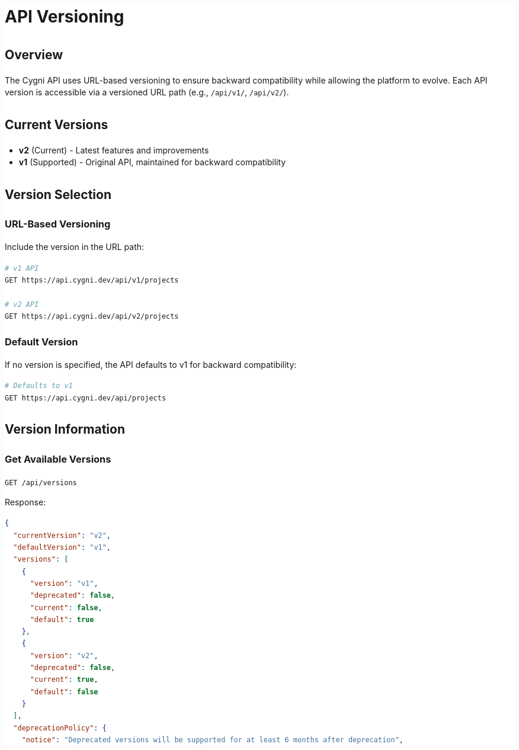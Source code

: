 # API Versioning

## Overview

The Cygni API uses URL-based versioning to ensure backward compatibility while allowing the platform to evolve. Each API version is accessible via a versioned URL path (e.g., `/api/v1/`, `/api/v2/`).

## Current Versions

- **v2** (Current) - Latest features and improvements
- **v1** (Supported) - Original API, maintained for backward compatibility

## Version Selection

### URL-Based Versioning

Include the version in the URL path:

```bash
# v1 API
GET https://api.cygni.dev/api/v1/projects

# v2 API
GET https://api.cygni.dev/api/v2/projects
```

### Default Version

If no version is specified, the API defaults to v1 for backward compatibility:

```bash
# Defaults to v1
GET https://api.cygni.dev/api/projects
```

## Version Information

### Get Available Versions

```bash
GET /api/versions
```

Response:
```json
{
  "currentVersion": "v2",
  "defaultVersion": "v1",
  "versions": [
    {
      "version": "v1",
      "deprecated": false,
      "current": false,
      "default": true
    },
    {
      "version": "v2",
      "deprecated": false,
      "current": true,
      "default": false
    }
  ],
  "deprecationPolicy": {
    "notice": "Deprecated versions will be supported for at least 6 months after deprecation",
```